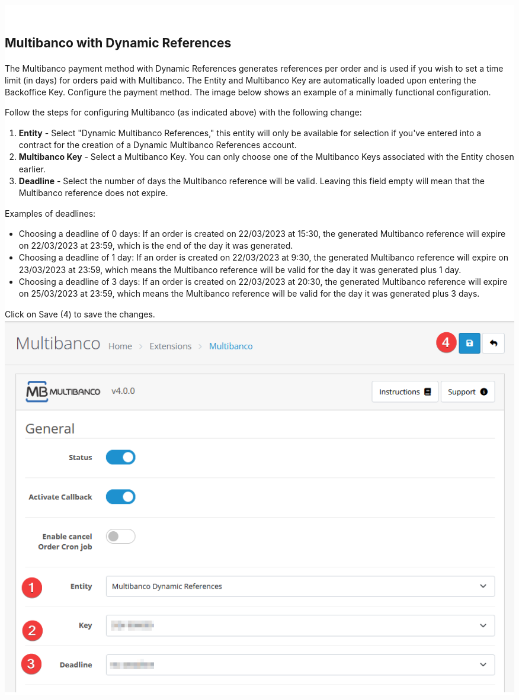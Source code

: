 </br>


## Multibanco with Dynamic References

The Multibanco payment method with Dynamic References generates references per order and is used if you wish to set a time limit (in days) for orders paid with Multibanco.
The Entity and Multibanco Key are automatically loaded upon entering the Backoffice Key.
Configure the payment method. The image below shows an example of a minimally functional configuration.

Follow the steps for configuring Multibanco (as indicated above) with the following change:

1. **Entity** - Select "Dynamic Multibanco References," this entity will only be available for selection if you've entered into a contract for the creation of a Dynamic Multibanco References account.
2. **Multibanco Key** - Select a Multibanco Key. You can only choose one of the Multibanco Keys associated with the Entity chosen earlier.
3. **Deadline** - Select the number of days the Multibanco reference will be valid. Leaving this field empty will mean that the Multibanco reference does not expire.


Examples of deadlines:
- Choosing a deadline of 0 days: If an order is created on 22/03/2023 at 15:30, the generated Multibanco reference will expire on 22/03/2023 at 23:59, which is the end of the day it was generated.
- Choosing a deadline of 1 day: If an order is created on 22/03/2023 at 9:30, the generated Multibanco reference will expire on 23/03/2023 at 23:59, which means the Multibanco reference will be valid for the day it was generated plus 1 day.
- Choosing a deadline of 3 days: If an order is created on 22/03/2023 at 20:30, the generated Multibanco reference will expire on 25/03/2023 at 23:59, which means the Multibanco reference will be valid for the day it was generated plus 3 days.

Click on Save (4) to save the changes.
![img](assets/config_multibanco_dynamic.png)
